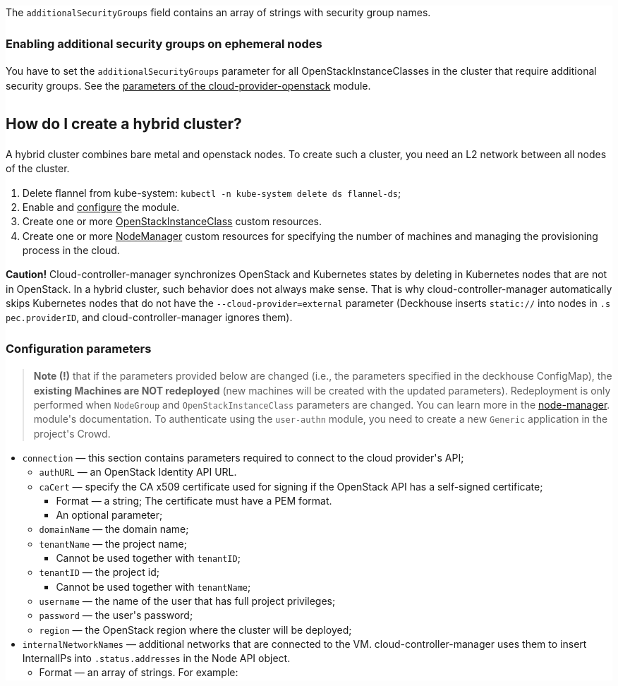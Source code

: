 The `additionalSecurityGroups` field contains an array of strings with security group names.

### Enabling additional security groups on ephemeral nodes

You have to set the `additionalSecurityGroups` parameter for all OpenStackInstanceClasses in the cluster that require additional security groups. See the [parameters of the cloud-provider-openstack](../../modules/030-cloud-provider-openstack/configuration.html) module.

## How do I create a hybrid cluster?

A hybrid cluster combines bare metal and openstack nodes. To create such a cluster, you need an L2 network between all nodes of the cluster.

1. Delete flannel from kube-system: `kubectl -n kube-system delete ds flannel-ds`;
2. Enable and [configure](configuration.html#параметры) the module.
3. Create one or more [OpenStackInstanceClass](cr.html#openstackinstanceclass) custom resources.
4. Create one or more [NodeManager](../../modules/040-node-manager/cr.html#nodegroup) custom resources for specifying the number of machines and managing the provisioning process in the cloud.

**Caution!** Cloud-controller-manager synchronizes OpenStack and Kubernetes states by deleting in Kubernetes nodes that are not in OpenStack. In a hybrid cluster, such behavior does not always make sense. That is why cloud-controller-manager automatically skips Kubernetes nodes that do not have the `--cloud-provider=external` parameter (Deckhouse inserts `static://` into nodes in `.spec.providerID`, and cloud-controller-manager ignores them).

### Configuration parameters

> **Note (!)** that if the parameters provided below are changed (i.e., the parameters specified in the deckhouse ConfigMap), the **existing Machines are NOT redeployed** (new machines will be created with the updated parameters). Redeployment is only performed when `NodeGroup` and `OpenStackInstanceClass` parameters are changed. You can learn more in the [node-manager](../../modules/040-node-manager/faq.html#how-do-i-redeploy-ephemeral-machines-in-the-cloud-with-a-new-configuration). module's documentation.
To authenticate using the `user-authn` module, you need to create a new `Generic` application in the project's Crowd.

* `connection` — this section contains parameters required to connect to the cloud provider's API;
  * `authURL` — an OpenStack Identity API URL.
  * `caCert` — specify the CA x509 certificate used for signing if the OpenStack API has a self-signed certificate;
    * Format — a string; The certificate must have a PEM format.
    * An optional parameter;
  * `domainName` — the domain name;
  * `tenantName` — the project name;
    * Cannot be used together with `tenantID`;
  * `tenantID` — the project id;
    * Cannot be used together with `tenantName`;
  * `username` — the name of the user that has full project privileges;
  * `password` — the user's password;
  * `region` — the OpenStack region where the cluster will be deployed;
* `internalNetworkNames` — additional networks that are connected to the VM. cloud-controller-manager uses them to insert InternalIPs into `.status.addresses` in the Node API object.
  * Format — an array of strings. For example:
